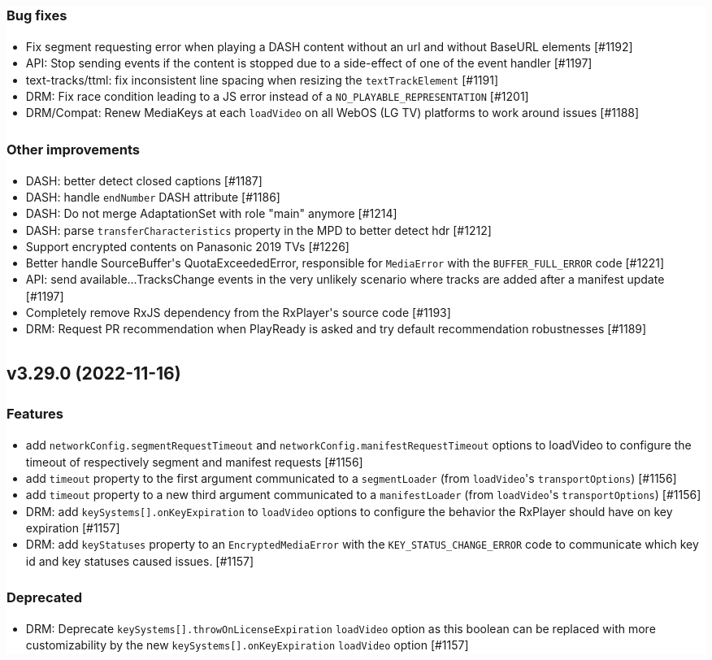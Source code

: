 ### Bug fixes

-   Fix segment requesting error when playing a DASH content without an url and without
    BaseURL elements [#1192]
-   API: Stop sending events if the content is stopped due to a side-effect of one of the
    event handler [#1197]
-   text-tracks/ttml: fix inconsistent line spacing when resizing the `textTrackElement`
    [#1191]
-   DRM: Fix race condition leading to a JS error instead of a
    `NO_PLAYABLE_REPRESENTATION` [#1201]
-   DRM/Compat: Renew MediaKeys at each `loadVideo` on all WebOS (LG TV) platforms to work
    around issues [#1188]

### Other improvements

-   DASH: better detect closed captions [#1187]
-   DASH: handle `endNumber` DASH attribute [#1186]
-   DASH: Do not merge AdaptationSet with role "main" anymore [#1214]
-   DASH: parse `transferCharacteristics` property in the MPD to better detect hdr [#1212]
-   Support encrypted contents on Panasonic 2019 TVs [#1226]
-   Better handle SourceBuffer's QuotaExceededError, responsible for `MediaError` with the
    `BUFFER_FULL_ERROR` code [#1221]
-   API: send available...TracksChange events in the very unlikely scenario where tracks
    are added after a manifest update [#1197]
-   Completely remove RxJS dependency from the RxPlayer's source code [#1193]
-   DRM: Request PR recommendation when PlayReady is asked and try default recommendation
    robustnesses [#1189]

## v3.29.0 (2022-11-16)

### Features

-   add `networkConfig.segmentRequestTimeout` and `networkConfig.manifestRequestTimeout`
    options to loadVideo to configure the timeout of respectively segment and manifest
    requests [#1156]
-   add `timeout` property to the first argument communicated to a `segmentLoader` (from
    `loadVideo`'s `transportOptions`) [#1156]
-   add `timeout` property to a new third argument communicated to a `manifestLoader`
    (from `loadVideo`'s `transportOptions`) [#1156]
-   DRM: add `keySystems[].onKeyExpiration` to `loadVideo` options to configure the
    behavior the RxPlayer should have on key expiration [#1157]
-   DRM: add `keyStatuses` property to an `EncryptedMediaError` with the
    `KEY_STATUS_CHANGE_ERROR` code to communicate which key id and key statuses caused
    issues. [#1157]

### Deprecated

-   DRM: Deprecate `keySystems[].throwOnLicenseExpiration` `loadVideo` option as this
    boolean can be replaced with more customizability by the new
    `keySystems[].onKeyExpiration` `loadVideo` option [#1157]

